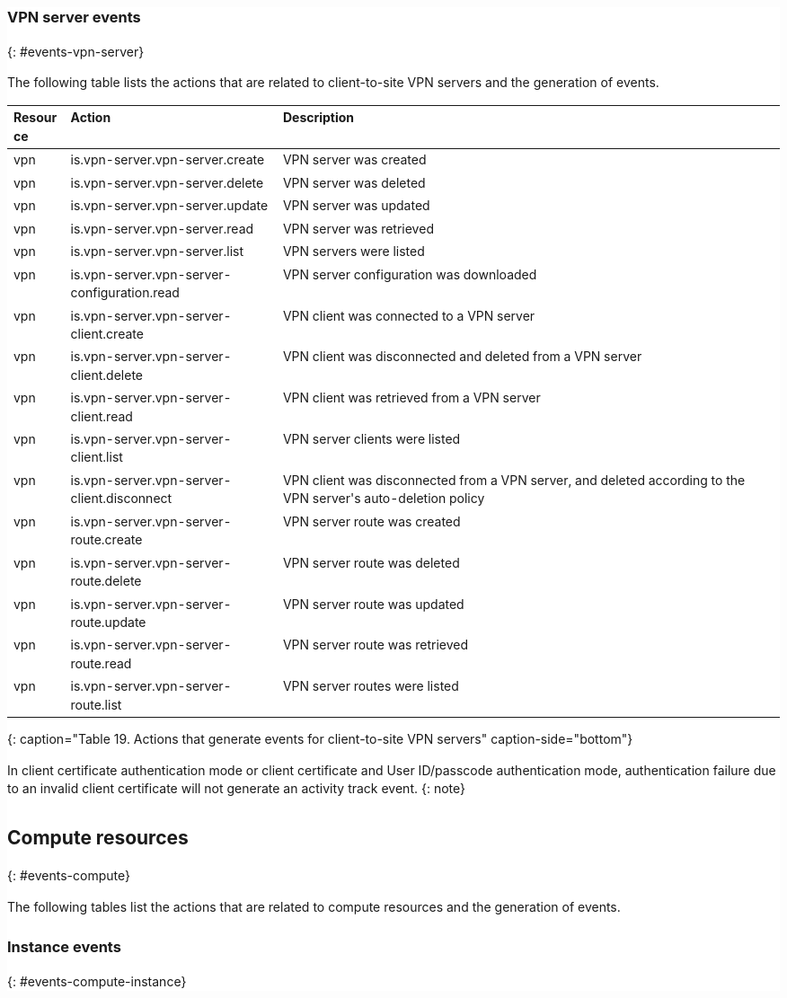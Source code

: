 ### VPN server events
{: #events-vpn-server}

The following table lists the actions that are related to client-to-site VPN servers and the generation of events.

| Resource  | Action  | Description  |
|:----------------|:-----------------------|:-----------------------|
| vpn  | is.vpn-server.vpn-server.create   | VPN server was created |
| vpn  | is.vpn-server.vpn-server.delete   | VPN server was deleted |
| vpn  | is.vpn-server.vpn-server.update   | VPN server was updated |
| vpn  | is.vpn-server.vpn-server.read   | VPN server was retrieved |
| vpn  | is.vpn-server.vpn-server.list   | VPN servers were listed |
| vpn  | is.vpn-server.vpn-server-configuration.read | VPN server configuration was downloaded |
| vpn  | is.vpn-server.vpn-server-client.create | VPN client was connected to a VPN server |
| vpn  | is.vpn-server.vpn-server-client.delete | VPN client was disconnected and deleted from a VPN server |
| vpn  | is.vpn-server.vpn-server-client.read   | VPN client was retrieved from a VPN server |
| vpn  | is.vpn-server.vpn-server-client.list   | VPN server clients were listed |
| vpn  | is.vpn-server.vpn-server-client.disconnect | VPN client was disconnected from a VPN server, and deleted according to the VPN server's auto-deletion policy |
| vpn  | is.vpn-server.vpn-server-route.create  | VPN server route was created |
| vpn  | is.vpn-server.vpn-server-route.delete   | VPN server route was deleted |
| vpn  | is.vpn-server.vpn-server-route.update  | VPN server route was updated |
| vpn  | is.vpn-server.vpn-server-route.read  | VPN server route was retrieved |
| vpn  | is.vpn-server.vpn-server-route.list  | VPN server routes were listed |
{: caption="Table 19. Actions that generate events for client-to-site VPN servers" caption-side="bottom"}

In client certificate authentication mode or client certificate and User ID/passcode authentication mode, authentication failure due to an invalid client certificate will not generate an activity track event.
{: note}

## Compute resources
{: #events-compute}

The following tables list the actions that are related to compute resources and the generation of events.

### Instance events
{: #events-compute-instance}
